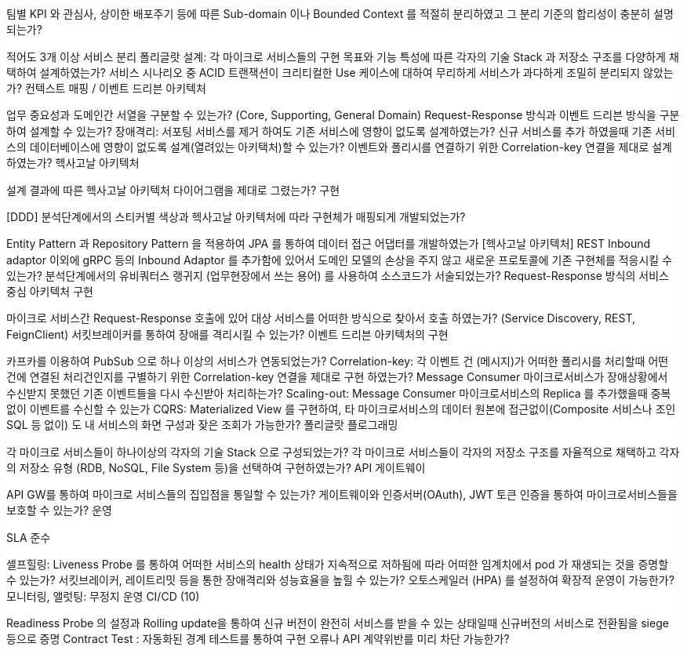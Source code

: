 팀별 KPI 와 관심사, 상이한 배포주기 등에 따른  Sub-domain 이나 Bounded Context 를 적절히 분리하였고 그 분리 기준의 합리성이 충분히 설명되는가?

적어도 3개 이상 서비스 분리
폴리글랏 설계: 각 마이크로 서비스들의 구현 목표와 기능 특성에 따른 각자의 기술 Stack 과 저장소 구조를 다양하게 채택하여 설계하였는가?
서비스 시나리오 중 ACID 트랜잭션이 크리티컬한 Use 케이스에 대하여 무리하게 서비스가 과다하게 조밀히 분리되지 않았는가?
컨텍스트 매핑 / 이벤트 드리븐 아키텍처

업무 중요성과  도메인간 서열을 구분할 수 있는가? (Core, Supporting, General Domain)
Request-Response 방식과 이벤트 드리븐 방식을 구분하여 설계할 수 있는가?
장애격리: 서포팅 서비스를 제거 하여도 기존 서비스에 영향이 없도록 설계하였는가?
신규 서비스를 추가 하였을때 기존 서비스의 데이터베이스에 영향이 없도록 설계(열려있는 아키택처)할 수 있는가?
이벤트와 폴리시를 연결하기 위한 Correlation-key 연결을 제대로 설계하였는가?
헥사고날 아키텍처

설계 결과에 따른 헥사고날 아키텍처 다이어그램을 제대로 그렸는가?
구현

[DDD] 분석단계에서의 스티커별 색상과 헥사고날 아키텍처에 따라 구현체가 매핑되게 개발되었는가?

Entity Pattern 과 Repository Pattern 을 적용하여 JPA 를 통하여 데이터 접근 어댑터를 개발하였는가
[헥사고날 아키텍처] REST Inbound adaptor 이외에 gRPC 등의 Inbound Adaptor 를 추가함에 있어서 도메인 모델의 손상을 주지 않고 새로운 프로토콜에 기존 구현체를 적응시킬 수 있는가?
분석단계에서의 유비쿼터스 랭귀지 (업무현장에서 쓰는 용어) 를 사용하여 소스코드가 서술되었는가?
Request-Response 방식의 서비스 중심 아키텍처 구현

마이크로 서비스간 Request-Response 호출에 있어 대상 서비스를 어떠한 방식으로 찾아서 호출 하였는가? (Service Discovery, REST, FeignClient)
서킷브레이커를 통하여  장애를 격리시킬 수 있는가?
이벤트 드리븐 아키텍처의 구현

카프카를 이용하여 PubSub 으로 하나 이상의 서비스가 연동되었는가?
Correlation-key: 각 이벤트 건 (메시지)가 어떠한 폴리시를 처리할때 어떤 건에 연결된 처리건인지를 구별하기 위한 Correlation-key 연결을 제대로 구현 하였는가?
Message Consumer 마이크로서비스가 장애상황에서 수신받지 못했던 기존 이벤트들을 다시 수신받아 처리하는가?
Scaling-out: Message Consumer 마이크로서비스의 Replica 를 추가했을때 중복없이 이벤트를 수신할 수 있는가
CQRS: Materialized View 를 구현하여, 타 마이크로서비스의 데이터 원본에 접근없이(Composite 서비스나 조인SQL 등 없이) 도 내 서비스의 화면 구성과 잦은 조회가 가능한가?
폴리글랏 플로그래밍

각 마이크로 서비스들이 하나이상의 각자의 기술 Stack 으로 구성되었는가?
각 마이크로 서비스들이 각자의 저장소 구조를 자율적으로 채택하고 각자의 저장소 유형 (RDB, NoSQL, File System 등)을 선택하여 구현하였는가?
API 게이트웨이

API GW를 통하여 마이크로 서비스들의 집입점을 통일할 수 있는가?
게이트웨이와 인증서버(OAuth), JWT 토큰 인증을 통하여 마이크로서비스들을 보호할 수 있는가?
운영

SLA 준수

셀프힐링: Liveness Probe 를 통하여 어떠한 서비스의 health 상태가 지속적으로 저하됨에 따라 어떠한 임계치에서 pod 가 재생되는 것을 증명할 수 있는가?
서킷브레이커, 레이트리밋 등을 통한 장애격리와 성능효율을 높힐 수 있는가?
오토스케일러 (HPA) 를 설정하여 확장적 운영이 가능한가?
모니터링, 앨럿팅:
무정지 운영 CI/CD (10)

Readiness Probe 의 설정과 Rolling update을 통하여 신규 버전이 완전히 서비스를 받을 수 있는 상태일때 신규버전의 서비스로 전환됨을 siege 등으로 증명
Contract Test : 자동화된 경계 테스트를 통하여 구현 오류나 API 계약위반를 미리 차단 가능한가?
